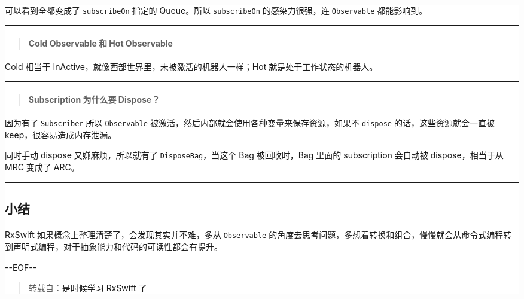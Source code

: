 可以看到全都变成了 `subscribeOn` 指定的 Queue。所以 `subscribeOn` 的感染力很强，连 `Observable` 都能影响到。

---

> #### Cold Observable 和 Hot Observable

Cold 相当于 InActive，就像西部世界里，未被激活的机器人一样；Hot 就是处于工作状态的机器人。

---

> #### Subscription 为什么要 Dispose？

因为有了 `Subscriber` 所以 `Observable` 被激活，然后内部就会使用各种变量来保存资源，如果不 `dispose` 的话，这些资源就会一直被 keep，很容易造成内存泄漏。

同时手动 dispose 又嫌麻烦，所以就有了 `DisposeBag`，当这个 Bag 被回收时，Bag 里面的 subscription 会自动被 dispose，相当于从 MRC 变成了 ARC。

---

## 小结

RxSwift 如果概念上整理清楚了，会发现其实并不难，多从 `Observable` 的角度去思考问题，多想着转换和组合，慢慢就会从命令式编程转到声明式编程，对于抽象能力和代码的可读性都会有提升。


--EOF--

> 转载自：[是时候学习 RxSwift 了](http://limboy.me/tech/2016/12/11/time-to-learn-rxswift.html)
